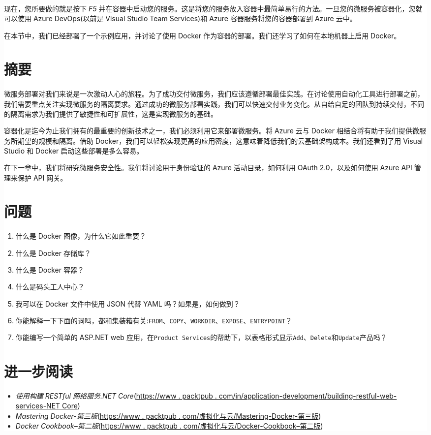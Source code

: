 现在，您所要做的就是按下 *F5* 并在容器中启动您的服务。这是将您的服务放入容器中最简单易行的方法。一旦您的微服务被容器化，您就可以使用 Azure DevOps(以前是 Visual Studio Team Services)和 Azure 容器服务将您的容器部署到 Azure 云中。

在本节中，我们已经部署了一个示例应用，并讨论了使用 Docker 作为容器的部署。我们还学习了如何在本地机器上启用 Docker。

# 摘要

微服务部署对我们来说是一次激动人心的旅程。为了成功交付微服务，我们应该遵循部署最佳实践。在讨论使用自动化工具进行部署之前，我们需要重点关注实现微服务的隔离要求。通过成功的微服务部署实践，我们可以快速交付业务变化。从自给自足的团队到持续交付，不同的隔离需求为我们提供了敏捷性和可扩展性，这是实现微服务的基础。

容器化是迄今为止我们拥有的最重要的创新技术之一，我们必须利用它来部署微服务。将 Azure 云与 Docker 相结合将有助于我们提供微服务所期望的规模和隔离。借助 Docker，我们可以轻松实现更高的应用密度，这意味着降低我们的云基础架构成本。我们还看到了用 Visual Studio 和 Docker 启动这些部署是多么容易。

在下一章中，我们将研究微服务安全性。我们将讨论用于身份验证的 Azure 活动目录，如何利用 OAuth 2.0，以及如何使用 Azure API 管理来保护 API 网关。

# 问题

1.  什么是 Docker 图像，为什么它如此重要？
2.  什么是 Docker 存储库？
3.  什么是 Docker 容器？
4.  什么是码头工人中心？
5.  我可以在 Docker 文件中使用 JSON 代替 YAML 吗？如果是，如何做到？

6.  你能解释一下下面的词吗，都和集装箱有关:`FROM`、`COPY`、`WORKDIR`、`EXPOSE`、`ENTRYPOINT`？
7.  你能编写一个简单的 ASP.NET web 应用，在`Product Services`的帮助下，以表格形式显示`Add`、`Delete`和`Update`产品吗？

# 进一步阅读

*   *使用构建 RESTful 网络服务.NET Core*([https://www . packtpub . com/in/application-development/building-restful-web-services-NET Core](https://www.packtpub.com/in/application-development/building-restful-web-services-net-core))
*   *Mastering Docker-第三版*([https://www . packtpub . com/虚拟化与云/Mastering-Docker-第三版](https://www.packtpub.com/virtualization-and-cloud/mastering-docker-third-edition))
*   *Docker Cookbook–第二版*([https://www . packtpub . com/虚拟化与云/Docker-Cookbook–第二版](https://www.packtpub.com/virtualization-and-cloud/docker-cookbook-second-edition))
